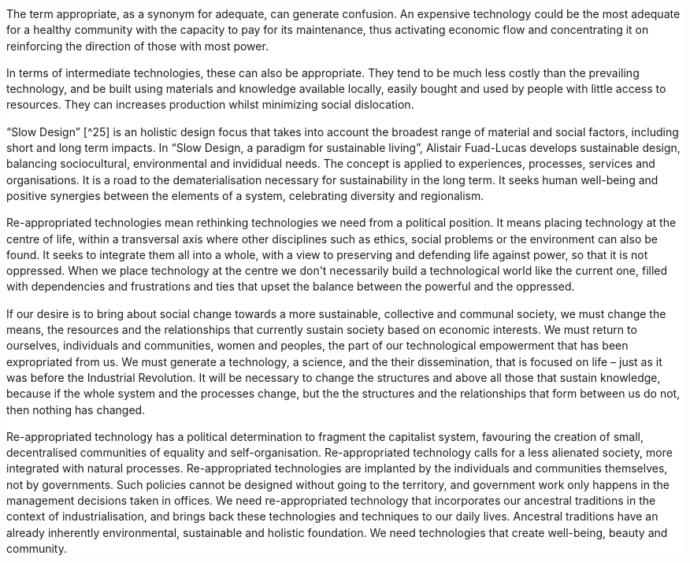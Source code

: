 The term appropriate, as a synonym for adequate, can generate confusion.  An
expensive technology could be the most adequate for a healthy community with
the capacity to pay for its maintenance, thus activating economic flow and
concentrating it on reinforcing the direction of those with most power.

In terms of intermediate technologies, these can also be appropriate.  They
tend to be much less costly than the prevailing technology, and be built using
materials and knowledge available locally, easily bought and used by people
with little access to resources.  They can increases production whilst
minimizing social dislocation.

“Slow Design” [^25] is an holistic design focus that takes into account the
broadest range of material and social factors, including short and long term
impacts.  In “Slow Design, a paradigm for sustainable living”, Alistair
Fuad-Lucas develops sustainable design, balancing sociocultural, environmental
and invididual needs.  The concept is applied to experiences, processes,
services and organisations.  It is a road to the dematerialisation necessary
for sustainability in the long term.  It seeks human well-being and positive
synergies between the elements of a system, celebrating diversity and
regionalism.

Re-appropriated technologies mean rethinking technologies we need from a
political position.  It means placing technology at the centre of life, within
a transversal axis where other disciplines such as ethics, social problems or
the environment can also be found.  It seeks to integrate them all into a
whole, with a view to preserving and defending life against power, so that it
is not oppressed.  When we place technology at the centre we don't necessarily
build a technological world like the current one, filled with dependencies and
frustrations and ties that upset the balance between the powerful and the
oppressed.

If our desire is to bring about social change towards a more sustainable,
collective and communal society, we must change the means, the resources and
the relationships that currently sustain society based on economic interests.
We must return to ourselves, individuals and communities, women and peoples,
the part of our technological empowerment that has been expropriated from us.
We must generate a technology, a science, and the their dissemination, that is
focused on life – just as it was before the Industrial Revolution.  It will be
necessary to change the structures and above all those that sustain knowledge,
because if the whole system and the processes change, but the the structures
and the relationships that form between us do not, then nothing has changed.

Re-appropriated technology has a political determination to fragment the
capitalist system, favouring the creation of small, decentralised communities
of equality and self-organisation.  Re-appropriated technology calls for a
less alienated society, more integrated with natural processes.
Re-appropriated technologies are implanted by the individuals and communities
themselves, not by governments.  Such policies cannot be designed without
going to the territory, and government work only happens in the management
decisions taken in offices.  We need re-appropriated technology that
incorporates our ancestral traditions in the context of industrialisation, and
brings back these technologies and techniques to our daily lives.  Ancestral
traditions have an already inherently environmental, sustainable and holistic
foundation.  We need technologies that create well-being, beauty and
community.
